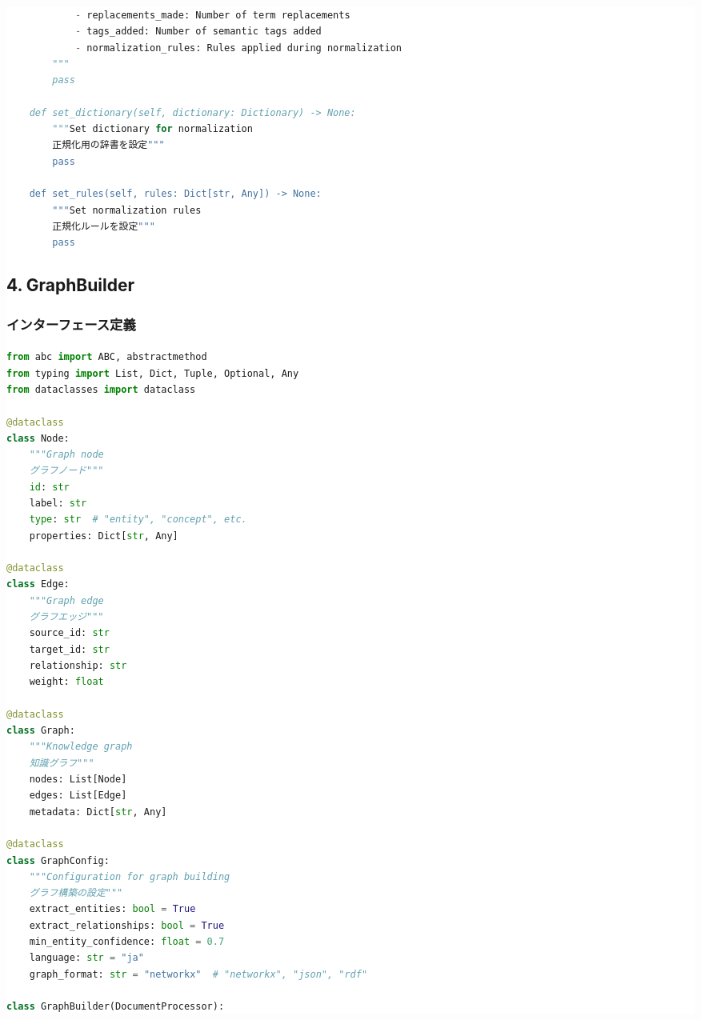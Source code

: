 ```python
            - replacements_made: Number of term replacements
            - tags_added: Number of semantic tags added
            - normalization_rules: Rules applied during normalization
        """
        pass
    
    def set_dictionary(self, dictionary: Dictionary) -> None:
        """Set dictionary for normalization
        正規化用の辞書を設定"""
        pass
    
    def set_rules(self, rules: Dict[str, Any]) -> None:
        """Set normalization rules
        正規化ルールを設定"""
        pass
```

## 4. GraphBuilder

### インターフェース定義

```python
from abc import ABC, abstractmethod
from typing import List, Dict, Tuple, Optional, Any
from dataclasses import dataclass

@dataclass
class Node:
    """Graph node
    グラフノード"""
    id: str
    label: str
    type: str  # "entity", "concept", etc.
    properties: Dict[str, Any]

@dataclass
class Edge:
    """Graph edge
    グラフエッジ"""
    source_id: str
    target_id: str
    relationship: str
    weight: float

@dataclass
class Graph:
    """Knowledge graph
    知識グラフ"""
    nodes: List[Node]
    edges: List[Edge]
    metadata: Dict[str, Any]

@dataclass
class GraphConfig:
    """Configuration for graph building
    グラフ構築の設定"""
    extract_entities: bool = True
    extract_relationships: bool = True
    min_entity_confidence: float = 0.7
    language: str = "ja"
    graph_format: str = "networkx"  # "networkx", "json", "rdf"

class GraphBuilder(DocumentProcessor):
```